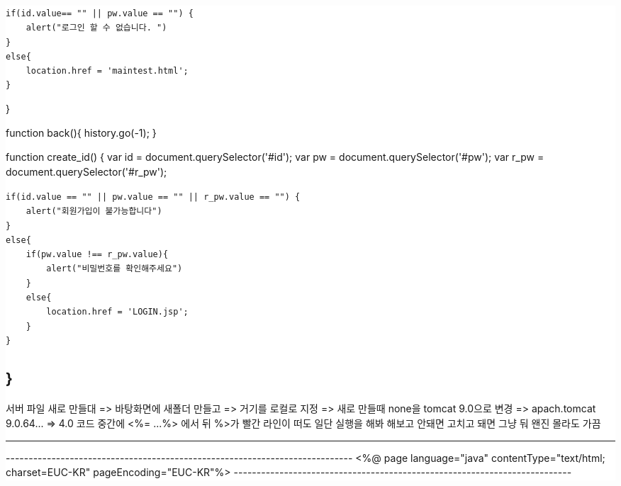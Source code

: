 	if(id.value== "" || pw.value == "") {
		alert("로그인 할 수 없습니다. ")
	}
	else{
		location.href = 'maintest.html';
	}
}

function back(){
	history.go(-1);
} 

function create_id() {
	var id = document.querySelector('#id');
	var pw = document.querySelector('#pw');
	var r_pw = document.querySelector('#r_pw');

	if(id.value == "" || pw.value == "" || r_pw.value == "") {
		alert("회원가입이 불가능합니다")
	}
	else{
		if(pw.value !== r_pw.value){
			alert("비밀번호를 확인해주세요")
		}
		else{
			location.href = 'LOGIN.jsp';
		}
	}
}
------------------------------------------------------------------------
서버 파일 새로 만들대 => 바탕화면에 새폴더 만들고 => 거기를 로컬로 지정 => 새로 만들때 none을 tomcat 9.0으로 변경 => apach.tomcat 9.0.64... => 4.0
코드 중간에 <%= ...%> 에서 뒤 %>가 빨간 라인이 떠도 일단 실행을 해봐 해보고 안돼면 고치고 돼면 그냥 둬 왠진 몰라도 가끔 

------------------------------------------------------------------------
<!DOCTYPE html Public "-//W3C//DTD HTML 4.01 Transitional//EN"
"http://www.w3.org/TR/html4/loose.dtd">
<html>
<head>
<meta http-equiv="Content-Type" content="text/html; charset=EUC-KR">
----------------------------------------------------------------------------
<%@ page language="java" contentType="text/html; charset=EUC-KR"
    pageEncoding="EUC-KR"%>
<html>
<head>
<meta http-equiv="Content-Type" content="text/html; charset=EUC-KR">
--------------------------------------------------------------------------
<!DOCTYPE html PUBLIC "-//W3C//DTD HTML 4.01 Transitional//EN" "http:
//www.w3.org/TR/html4/loose.dtd">
<html>
<head>
<meta http-equiv="Content-Type" content="text/html; charset="EUC-KR">
<title>예제 request</title>
</head>
<body>
